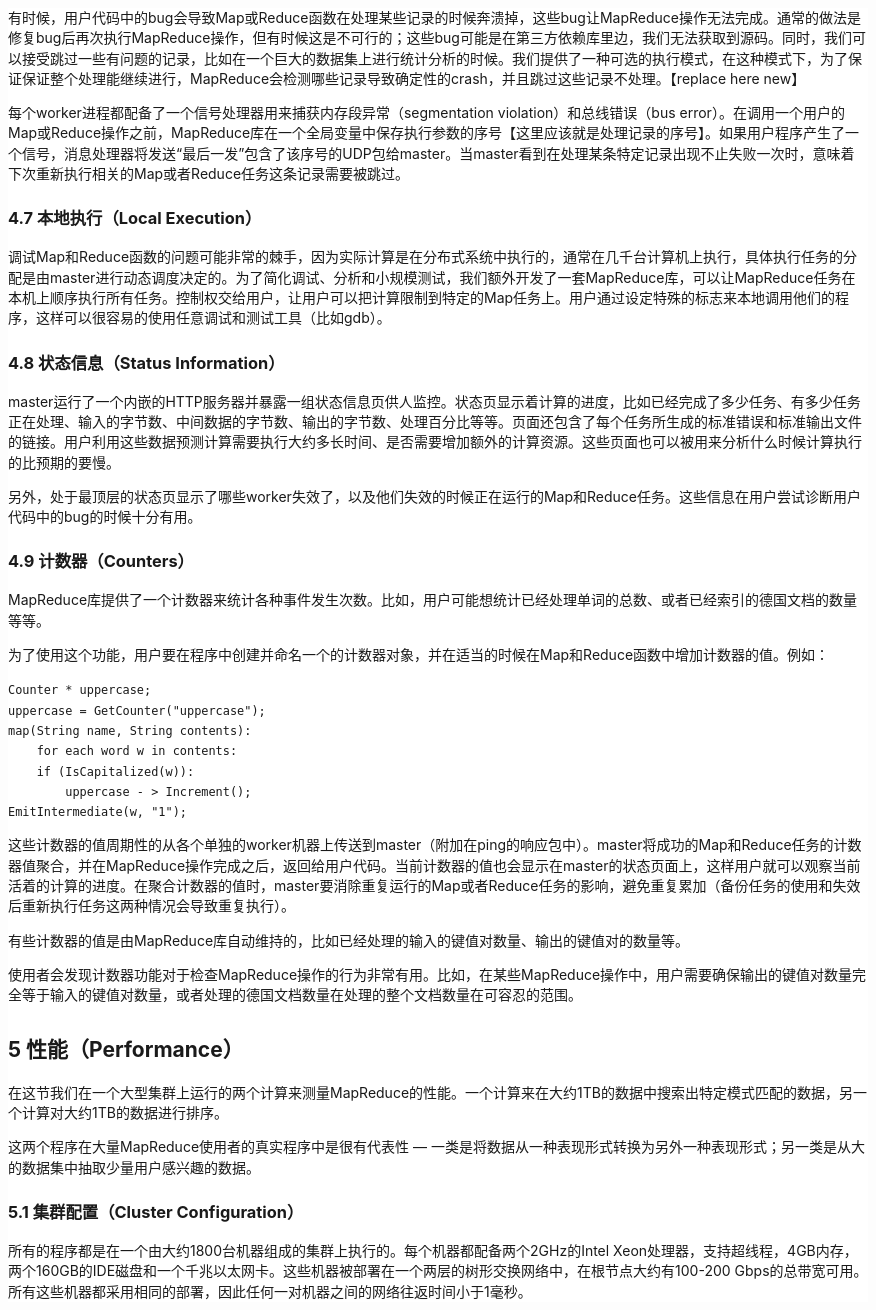 有时候，用户代码中的bug会导致Map或Reduce函数在处理某些记录的时候奔溃掉，这些bug让MapReduce操作无法完成。通常的做法是修复bug后再次执行MapReduce操作，但有时候这是不可行的；这些bug可能是在第三方依赖库里边，我们无法获取到源码。同时，我们可以接受跳过一些有问题的记录，比如在一个巨大的数据集上进行统计分析的时候。我们提供了一种可选的执行模式，在这种模式下，为了保证保证整个处理能继续进行，MapReduce会检测哪些记录导致确定性的crash，并且跳过这些记录不处理。【replace here new】

每个worker进程都配备了一个信号处理器用来捕获内存段异常（segmentation violation）和总线错误（bus error）。在调用一个用户的Map或Reduce操作之前，MapReduce库在一个全局变量中保存执行参数的序号【这里应该就是处理记录的序号】。如果用户程序产生了一个信号，消息处理器将发送“最后一发”包含了该序号的UDP包给master。当master看到在处理某条特定记录出现不止失败一次时，意味着下次重新执行相关的Map或者Reduce任务这条记录需要被跳过。

### 4.7 本地执行（Local Execution）

调试Map和Reduce函数的问题可能非常的棘手，因为实际计算是在分布式系统中执行的，通常在几千台计算机上执行，具体执行任务的分配是由master进行动态调度决定的。为了简化调试、分析和小规模测试，我们额外开发了一套MapReduce库，可以让MapReduce任务在本机上顺序执行所有任务。控制权交给用户，让用户可以把计算限制到特定的Map任务上。用户通过设定特殊的标志来本地调用他们的程序，这样可以很容易的使用任意调试和测试工具（比如gdb）。

### 4.8 状态信息（Status Information）

master运行了一个内嵌的HTTP服务器并暴露一组状态信息页供人监控。状态页显示着计算的进度，比如已经完成了多少任务、有多少任务正在处理、输入的字节数、中间数据的字节数、输出的字节数、处理百分比等等。页面还包含了每个任务所生成的标准错误和标准输出文件的链接。用户利用这些数据预测计算需要执行大约多长时间、是否需要增加额外的计算资源。这些页面也可以被用来分析什么时候计算执行的比预期的要慢。

另外，处于最顶层的状态页显示了哪些worker失效了，以及他们失效的时候正在运行的Map和Reduce任务。这些信息在用户尝试诊断用户代码中的bug的时候十分有用。

### 4.9 计数器（Counters）

MapReduce库提供了一个计数器来统计各种事件发生次数。比如，用户可能想统计已经处理单词的总数、或者已经索引的德国文档的数量等等。

为了使用这个功能，用户要在程序中创建并命名一个的计数器对象，并在适当的时候在Map和Reduce函数中增加计数器的值。例如：
```
Counter * uppercase;
uppercase = GetCounter("uppercase");
map(String name, String contents):
    for each word w in contents:
    if (IsCapitalized(w)):
        uppercase - > Increment();
EmitIntermediate(w, "1");
```
这些计数器的值周期性的从各个单独的worker机器上传送到master（附加在ping的响应包中）。master将成功的Map和Reduce任务的计数器值聚合，并在MapReduce操作完成之后，返回给用户代码。当前计数器的值也会显示在master的状态页面上，这样用户就可以观察当前活着的计算的进度。在聚合计数器的值时，master要消除重复运行的Map或者Reduce任务的影响，避免重复累加（备份任务的使用和失效后重新执行任务这两种情况会导致重复执行）。

有些计数器的值是由MapReduce库自动维持的，比如已经处理的输入的键值对数量、输出的键值对的数量等。

使用者会发现计数器功能对于检查MapReduce操作的行为非常有用。比如，在某些MapReduce操作中，用户需要确保输出的键值对数量完全等于输入的键值对数量，或者处理的德国文档数量在处理的整个文档数量在可容忍的范围。

## 5 性能（Performance）

在这节我们在一个大型集群上运行的两个计算来测量MapReduce的性能。一个计算来在大约1TB的数据中搜索出特定模式匹配的数据，另一个计算对大约1TB的数据进行排序。

这两个程序在大量MapReduce使用者的真实程序中是很有代表性 — 一类是将数据从一种表现形式转换为另外一种表现形式；另一类是从大的数据集中抽取少量用户感兴趣的数据。

### 5.1 集群配置（Cluster Configuration）

所有的程序都是在一个由大约1800台机器组成的集群上执行的。每个机器都配备两个2GHz的Intel Xeon处理器，支持超线程，4GB内存，两个160GB的IDE磁盘和一个千兆以太网卡。这些机器被部署在一个两层的树形交换网络中，在根节点大约有100-200 Gbps的总带宽可用。所有这些机器都采用相同的部署，因此任何一对机器之间的网络往返时间小于1毫秒。
